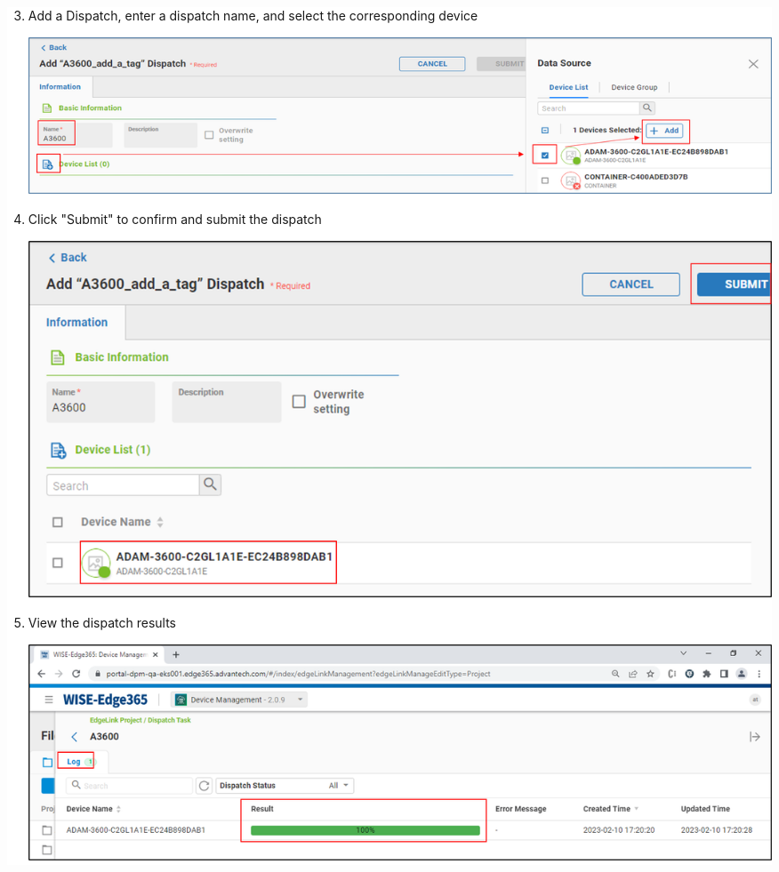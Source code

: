 3. Add a Dispatch, enter a dispatch name, and select the corresponding device

    ![](365_Dispatch2.png)

4. Click "Submit" to confirm and submit the dispatch

    ![](365_Dispatch3.png)

5. View the dispatch results

    ![](365_dispatch_result.png)
